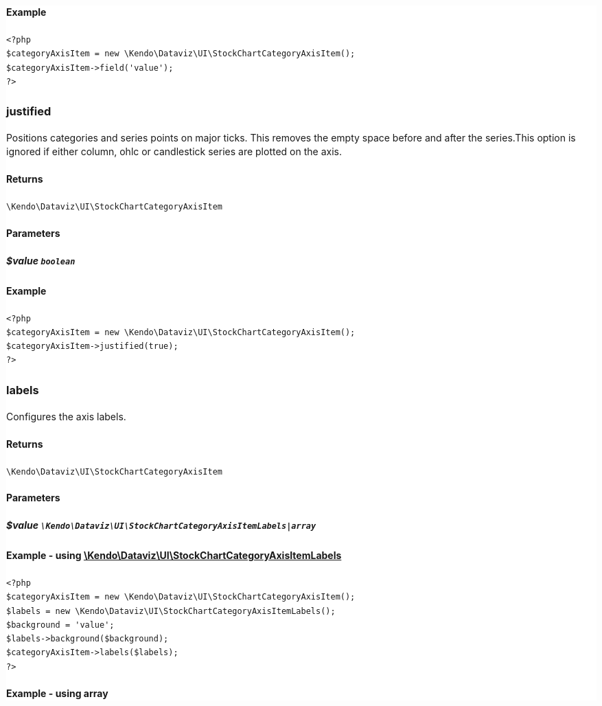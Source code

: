 

#### Example 
    <?php
    $categoryAxisItem = new \Kendo\Dataviz\UI\StockChartCategoryAxisItem();
    $categoryAxisItem->field('value');
    ?>

### justified
Positions categories and series points on major ticks. This removes the empty space before and after the series.This option is ignored if either column, ohlc or candlestick series are plotted on the axis.

#### Returns
`\Kendo\Dataviz\UI\StockChartCategoryAxisItem`

#### Parameters

##### $value `boolean`



#### Example 
    <?php
    $categoryAxisItem = new \Kendo\Dataviz\UI\StockChartCategoryAxisItem();
    $categoryAxisItem->justified(true);
    ?>

### labels

Configures the axis labels.

#### Returns
`\Kendo\Dataviz\UI\StockChartCategoryAxisItem`

#### Parameters

##### $value `\Kendo\Dataviz\UI\StockChartCategoryAxisItemLabels|array`


#### Example - using [\Kendo\Dataviz\UI\StockChartCategoryAxisItemLabels](/api/wrappers/php/Kendo/Dataviz/UI/StockChartCategoryAxisItemLabels)
    <?php
    $categoryAxisItem = new \Kendo\Dataviz\UI\StockChartCategoryAxisItem();
    $labels = new \Kendo\Dataviz\UI\StockChartCategoryAxisItemLabels();
    $background = 'value';
    $labels->background($background);
    $categoryAxisItem->labels($labels);
    ?>

#### Example - using array
